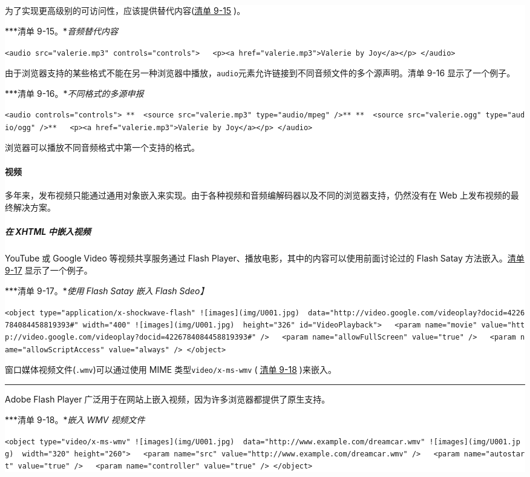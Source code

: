 为了实现更高级别的可访问性，应该提供替代内容([清单 9-15](#list_9_15) )。

***清单 9-15。**音频替代内容*

`<audio src="valerie.mp3" controls="controls">
  <p><a href="valerie.mp3">Valerie by Joy</a></p>
</audio>`

由于浏览器支持的某些格式不能在另一种浏览器中播放，`audio`元素允许链接到不同音频文件的多个源声明。清单 9-16 显示了一个例子。

***清单 9-16。**不同格式的多源申报*

`<audio controls="controls">
**  <source src="valerie.mp3" type="audio/mpeg" />**
**  <source src="valerie.ogg" type="audio/ogg" />**
  <p><a href="valerie.mp3">Valerie by Joy</a></p>
</audio>`

浏览器可以播放不同音频格式中第一个支持的格式。

#### 视频

多年来，发布视频只能通过通用对象嵌入来实现。由于各种视频和音频编解码器以及不同的浏览器支持，仍然没有在 Web 上发布视频的最终解决方案。

##### 在 XHTML 中嵌入视频

YouTube 或 Google Video 等视频共享服务通过 Flash Player、播放电影，其中的内容可以使用前面讨论过的 Flash Satay 方法嵌入。[清单 9-17](#list_9_17) 显示了一个例子。

***清单 9-17。**使用 Flash Satay 嵌入 Flash Sdeo】*

`<object type="application/x-shockwave-flash" ![images](img/U001.jpg)
 data="http://video.google.com/videoplay?docid=4226784084458819393#" width="400" ![images](img/U001.jpg)
 height="326" id="VideoPlayback">
  <param name="movie" value="http://video.google.com/videoplay?docid=4226784084458819393#" />
  <param name="allowFullScreen" value="true" />
  <param name="allowScriptAccess" value="always" />
</object>`

窗口媒体视频文件(`.wmv`)可以通过使用 MIME 类型`video/x-ms-wmv` ( [清单 9-18](#list_9_18) )来嵌入。

______________

Adobe Flash Player 广泛用于在网站上嵌入视频，因为许多浏览器都提供了原生支持。

***清单 9-18。**嵌入 WMV 视频文件*

`<object type="video/x-ms-wmv" ![images](img/U001.jpg)
 data="http://www.example.com/dreamcar.wmv" ![images](img/U001.jpg)
 width="320" height="260">
  <param name="src" value="http://www.example.com/dreamcar.wmv" />
  <param name="autostart" value="true" />
  <param name="controller" value="true" />
</object>`
